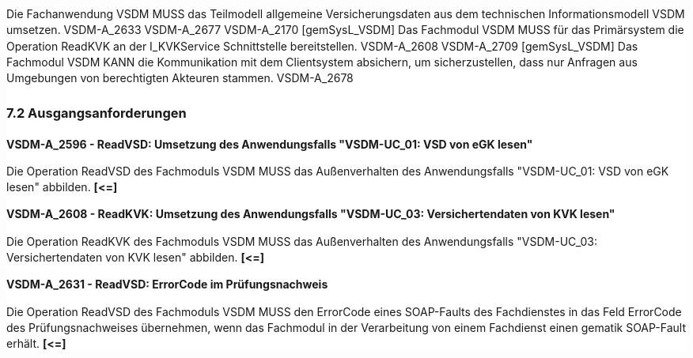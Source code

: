 </td><td>
Die Fachanwendung VSDM MUSS das Teilmodell allgemeine Versicherungsdaten aus dem
technischen Informationsmodell VSDM umsetzen.

</td><td>
VSDM-A_2633  
VSDM-A_2677

</td></tr><tr><td>
VSDM-A_2170

</td><td>
[gemSysL_VSDM]

</td><td>
Das Fachmodul VSDM MUSS für das Primärsystem die Operation ReadKVK an der
I_KVKService Schnittstelle bereitstellen.

</td><td>
VSDM-A_2608

</td></tr><tr><td>
VSDM-A_2709

</td><td>
[gemSysL_VSDM]

</td><td>
Das Fachmodul VSDM KANN die Kommunikation mit dem Clientsystem absichern, um
sicherzustellen, dass nur Anfragen aus Umgebungen von berechtigten Akteuren
stammen.

</td><td>
VSDM-A_2678

</td></tr></table>

### 7.2 Ausgangsanforderungen

**VSDM-A_2596 - ReadVSD: Umsetzung des Anwendungsfalls "VSDM-UC_01: VSD von eGK
lesen"**

Die Operation ReadVSD des Fachmoduls VSDM MUSS das Außenverhalten des
Anwendungsfalls "VSDM-UC_01: VSD von eGK lesen" abbilden. **[\<=]**

**VSDM-A_2608 - ReadKVK: Umsetzung des Anwendungsfalls "VSDM-UC_03:
Versichertendaten von KVK lesen"**

Die Operation ReadKVK des Fachmoduls VSDM MUSS das Außenverhalten des
Anwendungsfalls "VSDM-UC_03: Versichertendaten von KVK lesen" abbilden.
**[\<=]**

**VSDM-A_2631 - ReadVSD: ErrorCode im Prüfungsnachweis**

Die Operation ReadVSD des Fachmoduls VSDM MUSS den ErrorCode eines SOAP-Faults
des Fachdienstes in das Feld ErrorCode des Prüfungsnachweises übernehmen,
wenn das Fachmodul in der Verarbeitung von einem Fachdienst einen gematik
SOAP-Fault erhält. **[\<=]**


[Dokumentinformationen]: #dokumentinformationen
[Inhaltsverzeichnis]:    #inhaltsverzeichnis
[1]:                     #1-einordnung-des-dokuments
[1.1]:                   #11-zielsetzung
[1.2]:                   #12-zielgruppe
[1.3]:                   #13-geltungsbereich
[1.4]:                   #14-abgrenzung-des-dokuments
[1.5]:                   #15-methodik
[2]:                     #2-übergreifende-festlegungen
[2.1]:                   #21-eingesetzte-standards
[2.2]:                   #22-transportsicherung
[2.3]:                   #23-nachrichtenerzeugung
[2.4]:                   #24-nachrichtverarbeitung
[2.5]:                   #25-umfang-der-schnittstellen
[3]:                     #3-schnittstelle-i_vsdservice
[3.1]:                   #31-übersicht
[3.2]:                   #32-operation-readvsd
[3.2.1]:                 #321-eingangsbedingungen
[3.2.2]:                 #322-request
[3.2.3]:                 #323-response
[3.2.4]:                 #324-zeichenkodierung
[3.2.5]:                 #325-statusverarbeitung-mittels-prüfungsnachweis
[4]:                     #4-schnittstelle-i_kvkservice
[4.1]:                   #41-übersicht
[4.2]:                   #42-operation-readkvk
[4.2.1]:                 #421-eingangsbedingungen
[4.2.2]:                 #422-request
[4.2.3]:                 #423-response
[5]:                     #5-fehlerbehandlung
[5.1]:                   #51-übersicht
[5.2]:                   #52-struktur
[5.3]:                   #53-fehlercodes
[6]:                     #6-anhang-a-–-verzeichnisse
[6.1]:                   #61-abkürzungen
[6.2]:                   #62-glossar
[6.3]:                   #63-abbildungsverzeichnis
[6.4]:                   #64-tabellenverzeichnis
[6.5]:                   #65-referenzierte-dokumente
[6.5.1]:                 #651-dokumente-der-gematik
[6.5.2]:                 #652-weitere-dokumente
[7]:                     #7-anhang-b-–-anforderungshaushalt
[7.1]:                   #71-eingangsanforderungen
[7.2]:                   #72-ausgangsanforderungen
[Tbl-001]:               #Tbl-001 (&93834801500120)
[Tabelle-1]:             #Tabelle-1 (&93834799837680)
[Tabelle-2]:             #Tabelle-2 (&93834777030816)
[Tabelle-3]:             #Tabelle-3 (&93834799915384)
[Tabelle-4]:             #Tabelle-4 (&93834771077904)
[Tabelle-5]:             #Tabelle-5 (&93834810821928)
[Tabelle-6]:             #Tabelle-6 (&93834810841792)
[Tabelle-7]:             #Tabelle-7 (&93834781674824)
[Tbl-009]:               #Tbl-009 (&93834775130816)
[Tbl-010]:               #Tbl-010 (&93834799247680)
[Tbl-011]:               #Tbl-011 (&93834768040888)
[Tabelle-8]:             #Tabelle-8 (&93834774923632)
[http://tools.ietf.org/html/rfc2109]: http://tools.ietf.org/html/rfc2109 (&93834768055512)
[http://www.w3.org/TR/2000/NOTE-SOAP-20000508/]: http://www.w3.org/TR/2000/NOTE-SOAP-20000508/ (&93834774911112)
[http://www.w3.org/TR/wsdl]: http://www.w3.org/TR/wsdl (&93834774915176)
[http://www.w3.org/TR/2004/REC-xmlschema-2-20041028/]: http://www.w3.org/TR/2004/REC-xmlschema-2-20041028/ (&93834774919264)